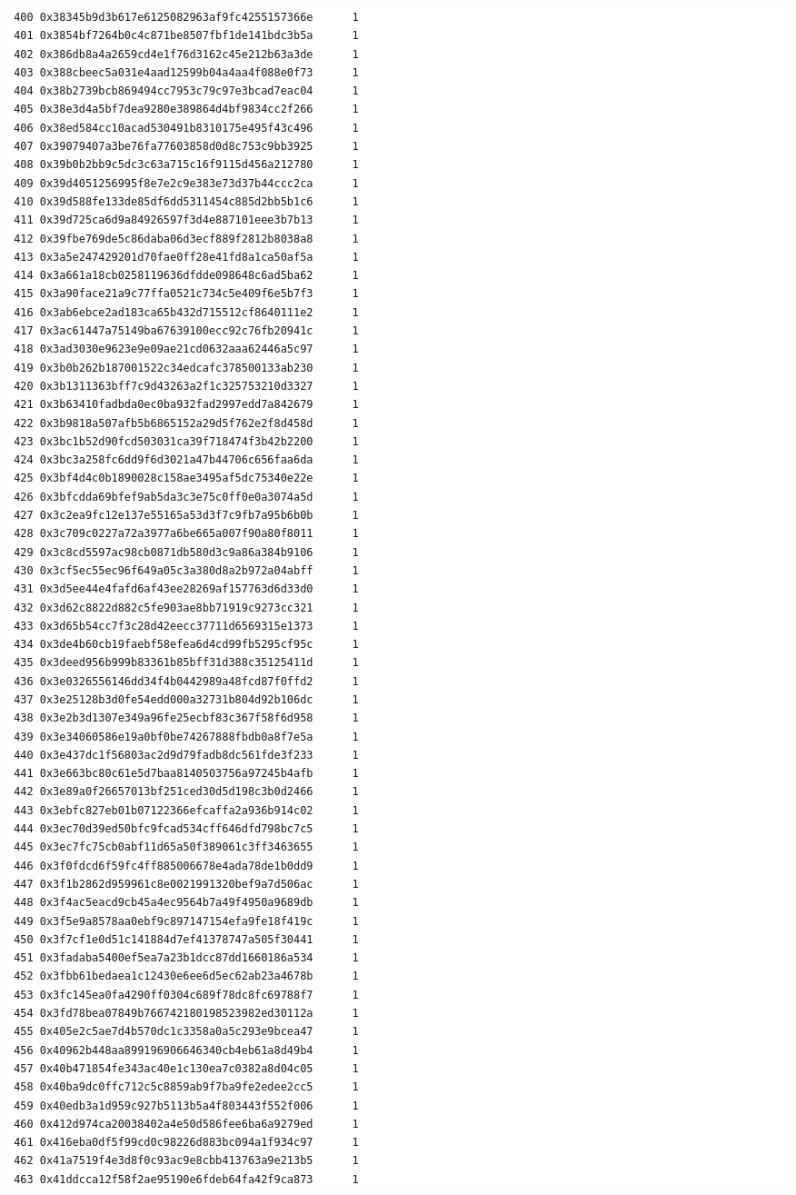      400 0x38345b9d3b617e6125082963af9fc4255157366e      1
     401 0x3854bf7264b0c4c871be8507fbf1de141bdc3b5a      1
     402 0x386db8a4a2659cd4e1f76d3162c45e212b63a3de      1
     403 0x388cbeec5a031e4aad12599b04a4aa4f088e0f73      1
     404 0x38b2739bcb869494cc7953c79c97e3bcad7eac04      1
     405 0x38e3d4a5bf7dea9280e389864d4bf9834cc2f266      1
     406 0x38ed584cc10acad530491b8310175e495f43c496      1
     407 0x39079407a3be76fa77603858d0d8c753c9bb3925      1
     408 0x39b0b2bb9c5dc3c63a715c16f9115d456a212780      1
     409 0x39d4051256995f8e7e2c9e383e73d37b44ccc2ca      1
     410 0x39d588fe133de85df6dd5311454c885d2bb5b1c6      1
     411 0x39d725ca6d9a84926597f3d4e887101eee3b7b13      1
     412 0x39fbe769de5c86daba06d3ecf889f2812b8038a8      1
     413 0x3a5e247429201d70fae0ff28e41fd8a1ca50af5a      1
     414 0x3a661a18cb0258119636dfdde098648c6ad5ba62      1
     415 0x3a90face21a9c77ffa0521c734c5e409f6e5b7f3      1
     416 0x3ab6ebce2ad183ca65b432d715512cf8640111e2      1
     417 0x3ac61447a75149ba67639100ecc92c76fb20941c      1
     418 0x3ad3030e9623e9e09ae21cd0632aaa62446a5c97      1
     419 0x3b0b262b187001522c34edcafc378500133ab230      1
     420 0x3b1311363bff7c9d43263a2f1c325753210d3327      1
     421 0x3b63410fadbda0ec0ba932fad2997edd7a842679      1
     422 0x3b9818a507afb5b6865152a29d5f762e2f8d458d      1
     423 0x3bc1b52d90fcd503031ca39f718474f3b42b2200      1
     424 0x3bc3a258fc6dd9f6d3021a47b44706c656faa6da      1
     425 0x3bf4d4c0b1890028c158ae3495af5dc75340e22e      1
     426 0x3bfcdda69bfef9ab5da3c3e75c0ff0e0a3074a5d      1
     427 0x3c2ea9fc12e137e55165a53d3f7c9fb7a95b6b0b      1
     428 0x3c709c0227a72a3977a6be665a007f90a80f8011      1
     429 0x3c8cd5597ac98cb0871db580d3c9a86a384b9106      1
     430 0x3cf5ec55ec96f649a05c3a380d8a2b972a04abff      1
     431 0x3d5ee44e4fafd6af43ee28269af157763d6d33d0      1
     432 0x3d62c8822d882c5fe903ae8bb71919c9273cc321      1
     433 0x3d65b54cc7f3c28d42eecc37711d6569315e1373      1
     434 0x3de4b60cb19faebf58efea6d4cd99fb5295cf95c      1
     435 0x3deed956b999b83361b85bff31d388c35125411d      1
     436 0x3e0326556146dd34f4b0442989a48fcd87f0ffd2      1
     437 0x3e25128b3d0fe54edd000a32731b804d92b106dc      1
     438 0x3e2b3d1307e349a96fe25ecbf83c367f58f6d958      1
     439 0x3e34060586e19a0bf0be74267888fbdb0a8f7e5a      1
     440 0x3e437dc1f56803ac2d9d79fadb8dc561fde3f233      1
     441 0x3e663bc80c61e5d7baa8140503756a97245b4afb      1
     442 0x3e89a0f26657013bf251ced30d5d198c3b0d2466      1
     443 0x3ebfc827eb01b07122366efcaffa2a936b914c02      1
     444 0x3ec70d39ed50bfc9fcad534cff646dfd798bc7c5      1
     445 0x3ec7fc75cb0abf11d65a50f389061c3ff3463655      1
     446 0x3f0fdcd6f59fc4ff885006678e4ada78de1b0dd9      1
     447 0x3f1b2862d959961c8e0021991320bef9a7d506ac      1
     448 0x3f4ac5eacd9cb45a4ec9564b7a49f4950a9689db      1
     449 0x3f5e9a8578aa0ebf9c897147154efa9fe18f419c      1
     450 0x3f7cf1e0d51c141884d7ef41378747a505f30441      1
     451 0x3fadaba5400ef5ea7a23b1dcc87dd1660186a534      1
     452 0x3fbb61bedaea1c12430e6ee6d5ec62ab23a4678b      1
     453 0x3fc145ea0fa4290ff0304c689f78dc8fc69788f7      1
     454 0x3fd78bea07849b766742180198523982ed30112a      1
     455 0x405e2c5ae7d4b570dc1c3358a0a5c293e9bcea47      1
     456 0x40962b448aa899196906646340cb4eb61a8d49b4      1
     457 0x40b471854fe343ac40e1c130ea7c0382a8d04c05      1
     458 0x40ba9dc0ffc712c5c8859ab9f7ba9fe2edee2cc5      1
     459 0x40edb3a1d959c927b5113b5a4f803443f552f006      1
     460 0x412d974ca20038402a4e50d586fee6ba6a9279ed      1
     461 0x416eba0df5f99cd0c98226d883bc094a1f934c97      1
     462 0x41a7519f4e3d8f0c93ac9e8cbb413763a9e213b5      1
     463 0x41ddcca12f58f2ae95190e6fdeb64fa42f9ca873      1